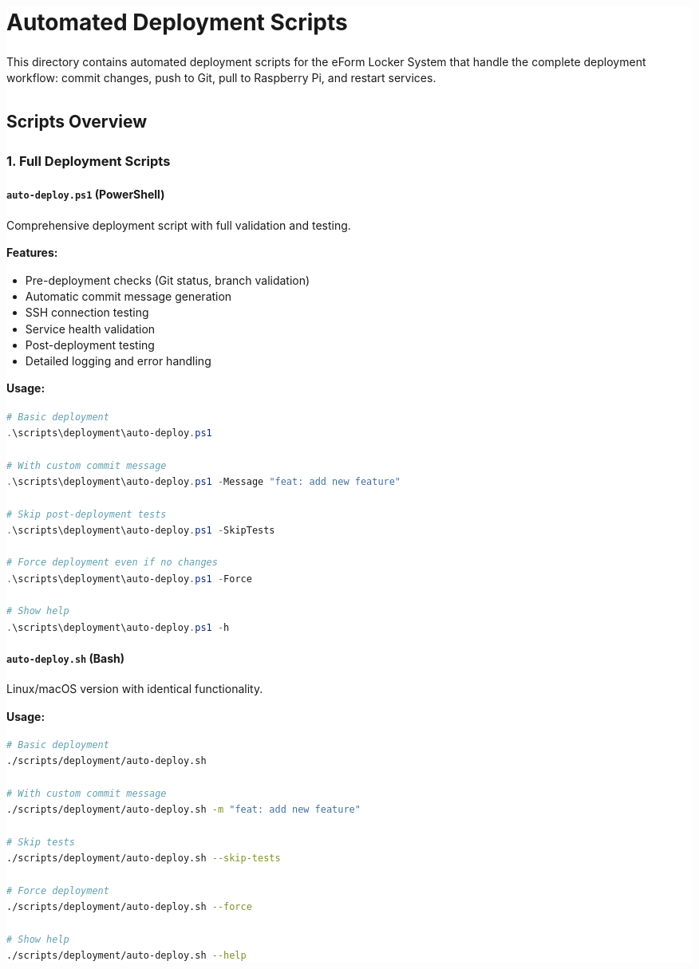 # Automated Deployment Scripts

This directory contains automated deployment scripts for the eForm Locker System that handle the complete deployment workflow: commit changes, push to Git, pull to Raspberry Pi, and restart services.

## Scripts Overview

### 1. Full Deployment Scripts

#### `auto-deploy.ps1` (PowerShell)
Comprehensive deployment script with full validation and testing.

**Features:**
- Pre-deployment checks (Git status, branch validation)
- Automatic commit message generation
- SSH connection testing
- Service health validation
- Post-deployment testing
- Detailed logging and error handling

**Usage:**
```powershell
# Basic deployment
.\scripts\deployment\auto-deploy.ps1

# With custom commit message
.\scripts\deployment\auto-deploy.ps1 -Message "feat: add new feature"

# Skip post-deployment tests
.\scripts\deployment\auto-deploy.ps1 -SkipTests

# Force deployment even if no changes
.\scripts\deployment\auto-deploy.ps1 -Force

# Show help
.\scripts\deployment\auto-deploy.ps1 -h
```

#### `auto-deploy.sh` (Bash)
Linux/macOS version with identical functionality.

**Usage:**
```bash
# Basic deployment
./scripts/deployment/auto-deploy.sh

# With custom commit message
./scripts/deployment/auto-deploy.sh -m "feat: add new feature"

# Skip tests
./scripts/deployment/auto-deploy.sh --skip-tests

# Force deployment
./scripts/deployment/auto-deploy.sh --force

# Show help
./scripts/deployment/auto-deploy.sh --help
```
